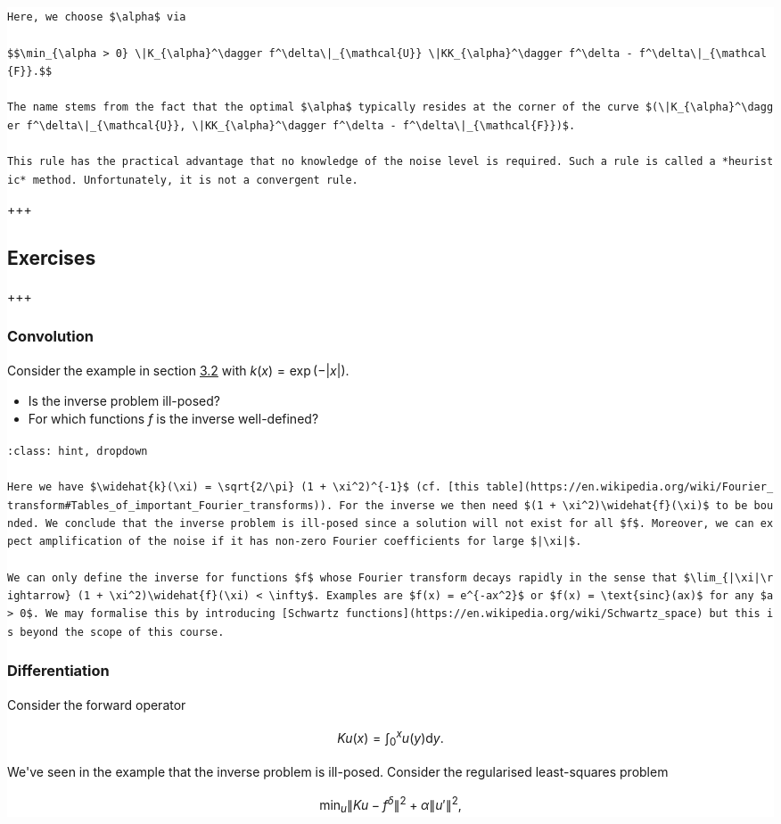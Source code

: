 ```{admonition} Example: *The L-curve method*
Here, we choose $\alpha$ via

$$\min_{\alpha > 0} \|K_{\alpha}^\dagger f^\delta\|_{\mathcal{U}} \|KK_{\alpha}^\dagger f^\delta - f^\delta\|_{\mathcal{F}}.$$

The name stems from the fact that the optimal $\alpha$ typically resides at the corner of the curve $(\|K_{\alpha}^\dagger f^\delta\|_{\mathcal{U}}, \|KK_{\alpha}^\dagger f^\delta - f^\delta\|_{\mathcal{F}})$.

This rule has the practical advantage that no knowledge of the noise level is required. Such a rule is called a *heuristic* method. Unfortunately, it is not a convergent rule.
```
+++

## Exercises

+++

### Convolution

Consider the example in section [3.2](ip_function_spaces.html#bounded-operators-on-hilbert-spaces) with $k(x) = \exp(-|x|)$.

* Is the inverse problem ill-posed?
* For which functions $f$ is the inverse well-defined?

```{admonition} Answer
:class: hint, dropdown

Here we have $\widehat{k}(\xi) = \sqrt{2/\pi} (1 + \xi^2)^{-1}$ (cf. [this table](https://en.wikipedia.org/wiki/Fourier_transform#Tables_of_important_Fourier_transforms)). For the inverse we then need $(1 + \xi^2)\widehat{f}(\xi)$ to be bounded. We conclude that the inverse problem is ill-posed since a solution will not exist for all $f$. Moreover, we can expect amplification of the noise if it has non-zero Fourier coefficients for large $|\xi|$.

We can only define the inverse for functions $f$ whose Fourier transform decays rapidly in the sense that $\lim_{|\xi|\rightarrow} (1 + \xi^2)\widehat{f}(\xi) < \infty$. Examples are $f(x) = e^{-ax^2}$ or $f(x) = \text{sinc}(ax)$ for any $a > 0$. We may formalise this by introducing [Schwartz functions](https://en.wikipedia.org/wiki/Schwartz_space) but this is beyond the scope of this course.
```

### Differentiation

Consider the forward operator

$$
Ku(x) = \int_0^x u(y)\mathrm{d}y.
$$

We've seen in the example that the inverse problem is ill-posed. Consider the regularised least-squares problem

$$\min_{u} \|Ku - f^\delta\|^2 + \alpha \|u'\|^2,$$
